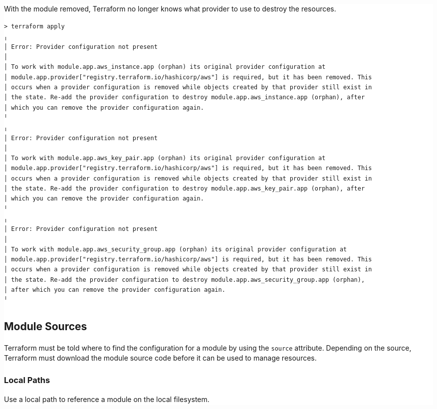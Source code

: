 With the module removed, Terraform no longer knows what provider to use to
destroy the resources.

```
> terraform apply
╷
│ Error: Provider configuration not present
│ 
│ To work with module.app.aws_instance.app (orphan) its original provider configuration at
│ module.app.provider["registry.terraform.io/hashicorp/aws"] is required, but it has been removed. This
│ occurs when a provider configuration is removed while objects created by that provider still exist in
│ the state. Re-add the provider configuration to destroy module.app.aws_instance.app (orphan), after
│ which you can remove the provider configuration again.
╵
╷
│ Error: Provider configuration not present
│ 
│ To work with module.app.aws_key_pair.app (orphan) its original provider configuration at
│ module.app.provider["registry.terraform.io/hashicorp/aws"] is required, but it has been removed. This
│ occurs when a provider configuration is removed while objects created by that provider still exist in
│ the state. Re-add the provider configuration to destroy module.app.aws_key_pair.app (orphan), after
│ which you can remove the provider configuration again.
╵
╷
│ Error: Provider configuration not present
│ 
│ To work with module.app.aws_security_group.app (orphan) its original provider configuration at
│ module.app.provider["registry.terraform.io/hashicorp/aws"] is required, but it has been removed. This
│ occurs when a provider configuration is removed while objects created by that provider still exist in
│ the state. Re-add the provider configuration to destroy module.app.aws_security_group.app (orphan),
│ after which you can remove the provider configuration again.
╵
```

## Module Sources

Terraform must be told where to find the configuration for a module by using
the `source` attribute. Depending on the source, Terraform must download the
module source code before it can be used to manage resources.

### Local Paths

Use a local path to reference a module on the local filesystem.
